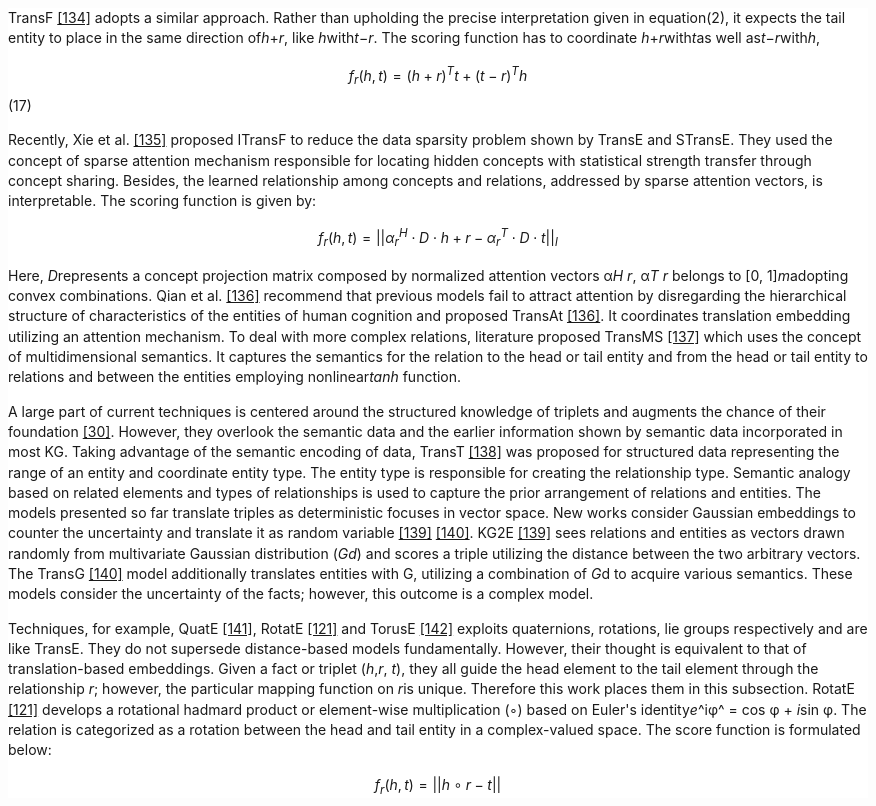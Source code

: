 TransF [[134]](#ref-134) adopts a similar approach. Rather than upholding the precise interpretation given in equation(2), it expects the tail entity to place in the same direction of*h*+*r*, like *h*with*t*−*r*. The scoring function has to coordinate *h*+*r*with*t*as well as*t*−*r*with*h*,

$$
f_r(h, t) = (h + r)^T t + (t - r)^T h
$$
(17)

Recently, Xie et al. [[135]](#ref-135) proposed ITransF to reduce the data sparsity problem shown by TransE and STransE. They used the concept of sparse attention mechanism responsible for locating hidden concepts with statistical strength transfer through concept sharing. Besides, the learned relationship among concepts and relations, addressed by sparse attention vectors, is interpretable. The scoring function is given by:

$$
f_r(h, t) = ||\alpha_r^H \cdot D \cdot h + r - \alpha_r^T \cdot D \cdot t||_l \tag{18}
$$

Here, *D*represents a concept projection matrix composed by normalized attention vectors α*H r*, α*T r* belongs to [0, 1]*m*adopting convex combinations. Qian et al. [[136]](#ref-136) recommend that previous models fail to attract attention by disregarding the hierarchical structure of characteristics of the entities of human cognition and proposed TransAt [[136]](#ref-136). It coordinates translation embedding utilizing an attention mechanism. To deal with more complex relations, literature proposed TransMS [[137]](#ref-137) which uses the concept of multidimensional semantics. It captures the semantics for the relation to the head or tail entity and from the head or tail entity to relations and between the entities employing nonlinear*tanh* function.

A large part of current techniques is centered around the structured knowledge of triplets and augments the chance of their foundation [[30]](#ref-30). However, they overlook the semantic data and the earlier information shown by semantic data incorporated in most KG. Taking advantage of the semantic encoding of data, TransT [[138]](#ref-138) was proposed for structured data representing the range of an entity and coordinate entity type. The entity type is responsible for creating the relationship type. Semantic analogy based on related elements and types of relationships is used to capture the prior arrangement of relations and entities. The models presented so far translate triples as deterministic focuses in vector space. New works consider Gaussian embeddings to counter the uncertainty and translate it as random variable [[139]](#ref-139) [[140]](#ref-140). KG2E [[139]](#ref-139) sees relations and entities as vectors drawn randomly from multivariate Gaussian distribution (*Gd*) and scores a triple utilizing the distance between the two arbitrary vectors. The TransG [[140]](#ref-140) model additionally translates entities with G, utilizing a combination of *G*d to acquire various semantics. These models consider the uncertainty of the facts; however, this outcome is a complex model.

Techniques, for example, QuatE [[141]](#ref-141), RotatE [[121]](#ref-121) and TorusE [[142]](#ref-142) exploits quaternions, rotations, lie groups respectively and are like TransE. They do not supersede distance-based models fundamentally. However, their thought is equivalent to that of translation-based embeddings. Given a fact or triplet (*h*,*r*, *t*), they all guide the head element to the tail element through the relationship *r*; however, the particular mapping function on *r*is unique. Therefore this work places them in this subsection. RotatE [[121]](#ref-121) develops a rotational hadmard product or element-wise multiplication (◦) based on Euler's identity*e*^iφ^ = cos φ + *i*sin φ. The relation is categorized as a rotation between the head and tail entity in a complex-valued space. The score function is formulated below:

$$
f_r(h, t) = ||h \circ r - t|| \tag{19}
$$
